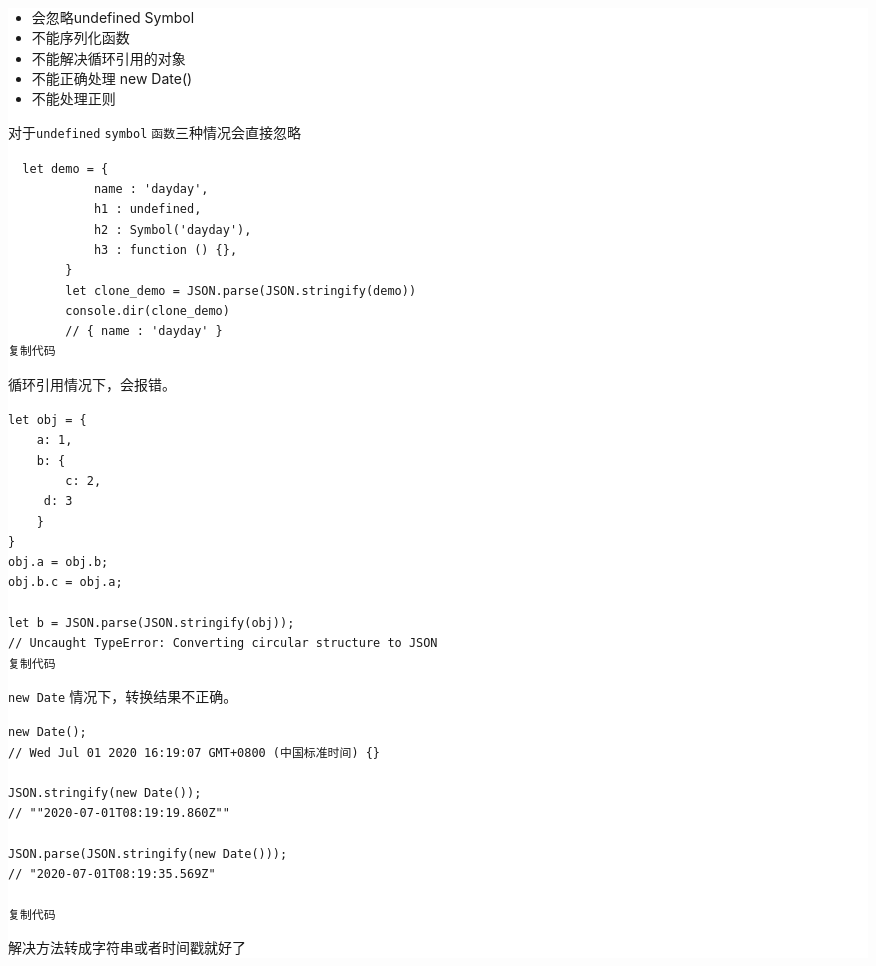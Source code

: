 - 会忽略undefined Symbol
- 不能序列化函数
- 不能解决循环引用的对象
- 不能正确处理 new Date()
- 不能处理正则

对于`undefined` `symbol` `函数`三种情况会直接忽略

```
  let demo = {
            name : 'dayday',
            h1 : undefined,
            h2 : Symbol('dayday'),
            h3 : function () {},
        }
        let clone_demo = JSON.parse(JSON.stringify(demo))
        console.dir(clone_demo)
        // { name : 'dayday' }
复制代码
```

循环引用情况下，会报错。

```
let obj = {
    a: 1,
    b: {
        c: 2,
     d: 3
    }
}
obj.a = obj.b;
obj.b.c = obj.a;

let b = JSON.parse(JSON.stringify(obj));
// Uncaught TypeError: Converting circular structure to JSON
复制代码
```

`new Date` 情况下，转换结果不正确。

```
new Date();
// Wed Jul 01 2020 16:19:07 GMT+0800 (中国标准时间) {}

JSON.stringify(new Date());
// ""2020-07-01T08:19:19.860Z""

JSON.parse(JSON.stringify(new Date()));
// "2020-07-01T08:19:35.569Z"

复制代码
```

解决方法转成字符串或者时间戳就好了
